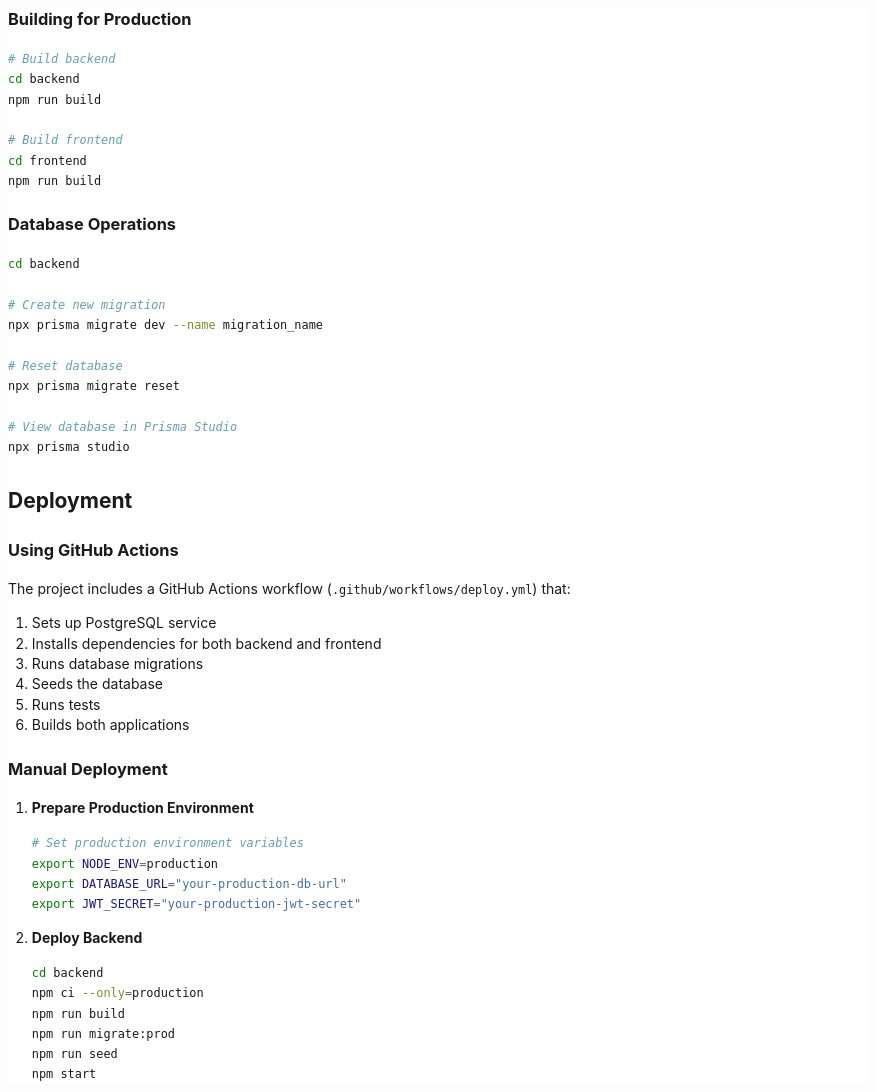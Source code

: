### Building for Production

```bash
# Build backend
cd backend
npm run build

# Build frontend
cd frontend
npm run build
```

### Database Operations

```bash
cd backend

# Create new migration
npx prisma migrate dev --name migration_name

# Reset database
npx prisma migrate reset

# View database in Prisma Studio
npx prisma studio
```

## Deployment

### Using GitHub Actions

The project includes a GitHub Actions workflow (`.github/workflows/deploy.yml`) that:

1. Sets up PostgreSQL service
2. Installs dependencies for both backend and frontend
3. Runs database migrations
4. Seeds the database
5. Runs tests
6. Builds both applications

### Manual Deployment

1. **Prepare Production Environment**
   ```bash
   # Set production environment variables
   export NODE_ENV=production
   export DATABASE_URL="your-production-db-url"
   export JWT_SECRET="your-production-jwt-secret"
   ```

2. **Deploy Backend**
   ```bash
   cd backend
   npm ci --only=production
   npm run build
   npm run migrate:prod
   npm run seed
   npm start
   ```

